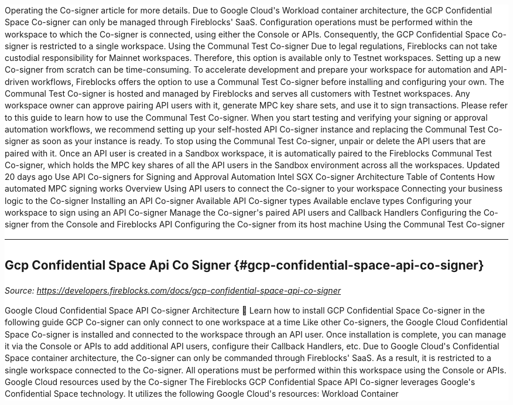 Operating the Co-signer
article for more details.
Due to Google Cloud's Workload container architecture, the GCP Confidential Space Co-signer can only be managed through Fireblocks' SaaS. Configuration operations must be performed within the workspace to which the Co-signer is connected, using either the Console or APIs. Consequently, the GCP Confidential Space Co-signer is restricted to a single workspace.
Using the Communal Test Co-signer
Due to legal regulations, Fireblocks can not take custodial responsibility for Mainnet workspaces. Therefore, this option is available only to Testnet workspaces.
Setting up a new Co-signer from scratch can be time-consuming. To accelerate development and prepare your workspace for automation and API-driven workflows, Fireblocks offers the option to use a Communal Test Co-signer before installing and configuring your own.
The Communal Test Co-signer is hosted and managed by Fireblocks and serves all customers with Testnet workspaces. Any workspace owner can approve pairing API users with it, generate MPC key share sets, and use it to sign transactions. Please refer to
this guide
to learn how to use the Communal Test Co-signer.
When you start testing and verifying your signing or approval automation workflows, we recommend setting up your self-hosted API Co-signer instance and replacing the Communal Test Co-signer as soon as your instance is ready. To stop using the Communal Test Co-signer, unpair or delete the API users that are paired with it.
Once an API user is created in a Sandbox workspace, it is automatically paired to the Fireblocks Communal Test Co-signer, which holds the MPC key shares of all the API users in the Sandbox environment across all the workspaces.
Updated
20 days ago
Use API Co-signers for Signing and Approval Automation
Intel SGX Co-signer Architecture
Table of Contents
How automated MPC signing works
Overview
Using API users to connect the Co-signer to your workspace
Connecting your business logic to the Co-signer
Installing an API Co-signer
Available API Co-signer types
Available enclave types
Configuring your workspace to sign using an API Co-signer
Manage the Co-signer's paired API users and Callback Handlers
Configuring the Co-signer from the Console and Fireblocks API
Configuring the Co-signer from its host machine
Using the Communal Test Co-signer

---

## Gcp Confidential Space Api Co Signer {#gcp-confidential-space-api-co-signer}

*Source: https://developers.fireblocks.com/docs/gcp-confidential-space-api-co-signer*

Google Cloud Confidential Space API Co-signer Architecture
📘
Learn how to install GCP Confidential Space Co-signer in the
following guide
GCP Co-signer can only connect to one workspace at a time
Like other Co-signers, the Google Cloud Confidential Space Co-signer is installed and connected to the workspace through an API user. Once installation is complete, you can manage it via the Console or APIs to add additional API users, configure their Callback Handlers, etc.
Due to Google Cloud's Confidential Space container architecture, the Co-signer can only be commanded through Fireblocks' SaaS. As a result, it is restricted to a single workspace connected to the Co-signer. All operations must be performed within this workspace using the Console or APIs.
Google Cloud resources used by the Co-signer
The Fireblocks GCP Confidential Space API Co-signer leverages Google's Confidential Space technology. It utilizes the following Google Cloud's resources:
Workload Container